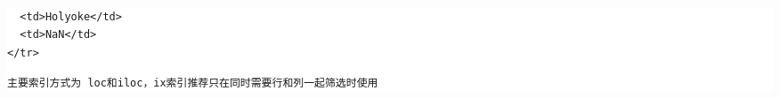       <td>Holyoke</td>
      <td>NaN</td>
    </tr>
  </tbody>
</table>
</div>




```python
主要索引方式为 loc和iloc，ix索引推荐只在同时需要行和列一起筛选时使用
```
